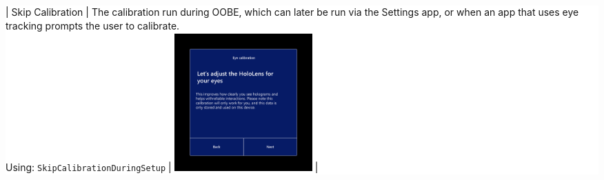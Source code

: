 | Skip Calibration | The calibration run during OOBE, which can later be run via the Settings app, or when an app that uses eye tracking prompts the user to calibrate. <br> Using: `SkipCalibrationDuringSetup`      | <img src="images/07-adjust-eyes.png" width="200px" alt="Adjust for your eyes"> |